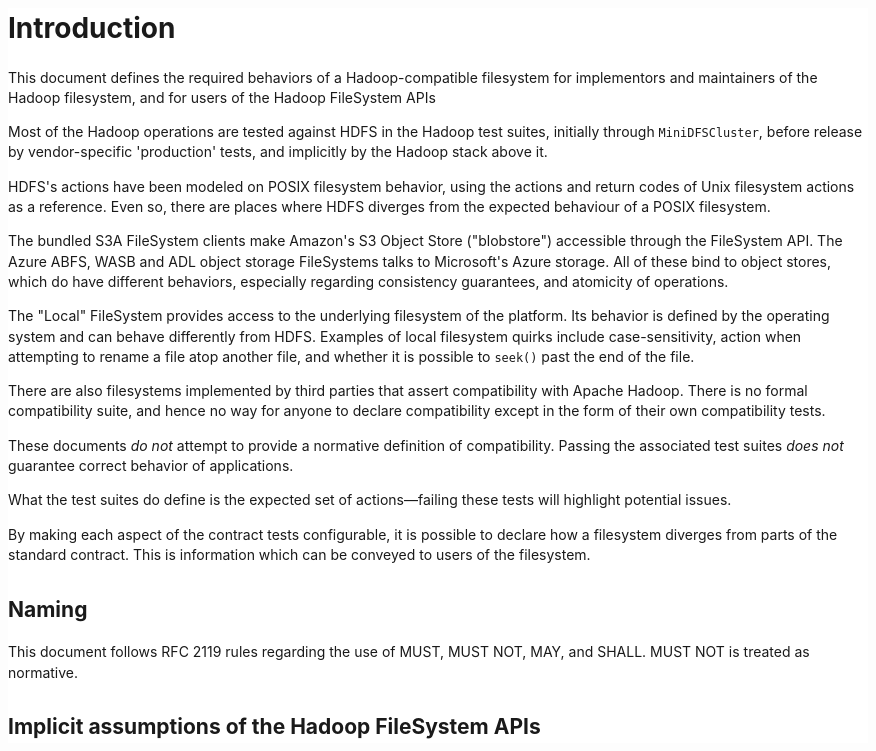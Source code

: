 

# Introduction



This document defines the required behaviors of a Hadoop-compatible filesystem
for implementors and maintainers of the Hadoop filesystem, and for users of
the Hadoop FileSystem APIs

Most of the Hadoop operations are tested against HDFS in the Hadoop test
suites, initially through `MiniDFSCluster`, before release by vendor-specific
'production' tests, and implicitly by the Hadoop stack above it.

HDFS's actions have been modeled on POSIX filesystem behavior, using the actions and
return codes of Unix filesystem actions as a reference. Even so, there
are places where HDFS diverges from the expected behaviour of a POSIX
filesystem.

The bundled S3A FileSystem clients make Amazon's S3 Object Store ("blobstore")
accessible through the FileSystem API. 
The Azure ABFS, WASB and ADL object
storage FileSystems talks to Microsoft's Azure storage. All of these
bind to object stores, which do have different behaviors, especially regarding
consistency guarantees, and atomicity of operations.

The "Local" FileSystem provides access to the underlying filesystem of the
platform. Its behavior is defined by the operating system and can
behave differently from HDFS. Examples of local filesystem quirks include
case-sensitivity, action when attempting to rename a file atop another file,
and whether it is possible to `seek()` past
the end of the file.

There are also filesystems implemented by third parties that assert
compatibility with Apache Hadoop. There is no formal compatibility suite, and
hence no way for anyone to declare compatibility except in the form of their
own compatibility tests.

These documents *do not* attempt to provide a normative definition of compatibility.
Passing the associated test suites *does not* guarantee correct behavior of applications.

What the test suites do define is the expected set of actions&mdash;failing these
tests will highlight potential issues.

By making each aspect of the contract tests configurable, it is possible to
declare how a filesystem diverges from parts of the standard contract.
This is information which can be conveyed to users of the filesystem.

## Naming

This document follows RFC 2119 rules regarding the use of MUST, MUST NOT, MAY,
and SHALL. MUST NOT is treated as normative.

## Implicit assumptions of the Hadoop FileSystem APIs

